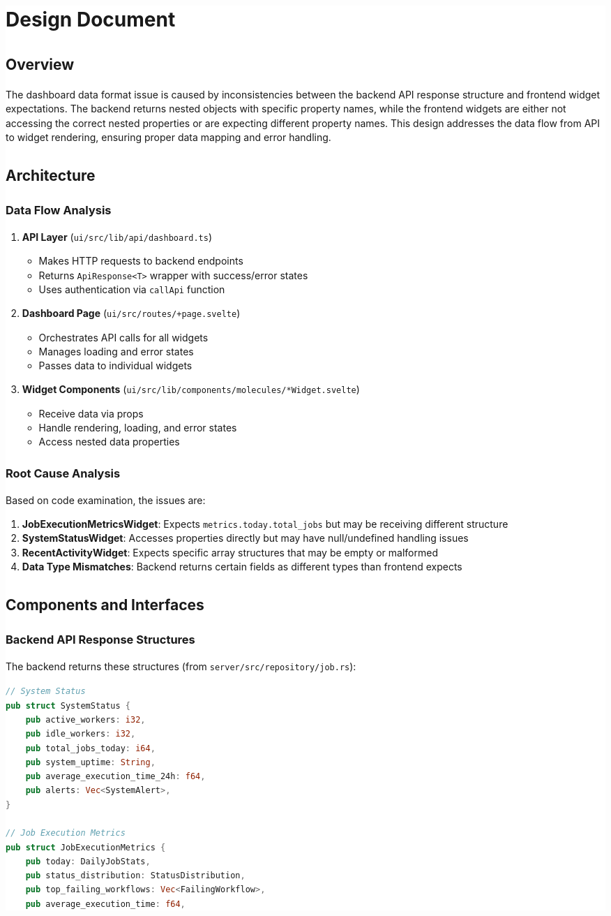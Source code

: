 # Design Document

## Overview

The dashboard data format issue is caused by inconsistencies between the backend API response structure and frontend widget expectations. The backend returns nested objects with specific property names, while the frontend widgets are either not accessing the correct nested properties or are expecting different property names. This design addresses the data flow from API to widget rendering, ensuring proper data mapping and error handling.

## Architecture

### Data Flow Analysis

1. **API Layer** (`ui/src/lib/api/dashboard.ts`)
   - Makes HTTP requests to backend endpoints
   - Returns `ApiResponse<T>` wrapper with success/error states
   - Uses authentication via `callApi` function

2. **Dashboard Page** (`ui/src/routes/+page.svelte`)
   - Orchestrates API calls for all widgets
   - Manages loading and error states
   - Passes data to individual widgets

3. **Widget Components** (`ui/src/lib/components/molecules/*Widget.svelte`)
   - Receive data via props
   - Handle rendering, loading, and error states
   - Access nested data properties

### Root Cause Analysis

Based on code examination, the issues are:

1. **JobExecutionMetricsWidget**: Expects `metrics.today.total_jobs` but may be receiving different structure
2. **SystemStatusWidget**: Accesses properties directly but may have null/undefined handling issues
3. **RecentActivityWidget**: Expects specific array structures that may be empty or malformed
4. **Data Type Mismatches**: Backend returns certain fields as different types than frontend expects

## Components and Interfaces

### Backend API Response Structures

The backend returns these structures (from `server/src/repository/job.rs`):

```rust
// System Status
pub struct SystemStatus {
    pub active_workers: i32,
    pub idle_workers: i32,
    pub total_jobs_today: i64,
    pub system_uptime: String,
    pub average_execution_time_24h: f64,
    pub alerts: Vec<SystemAlert>,
}

// Job Execution Metrics
pub struct JobExecutionMetrics {
    pub today: DailyJobStats,
    pub status_distribution: StatusDistribution,
    pub top_failing_workflows: Vec<FailingWorkflow>,
    pub average_execution_time: f64,
```